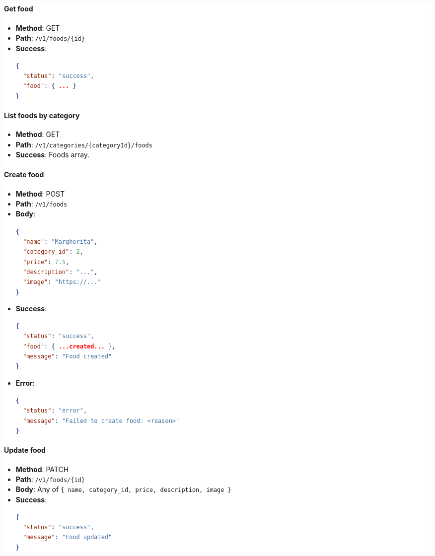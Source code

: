 #### Get food
- **Method**: GET
- **Path**: `/v1/foods/{id}`
- **Success**:
  ```json
  {
    "status": "success",
    "food": { ... }
  }
  ```

#### List foods by category
- **Method**: GET
- **Path**: `/v1/categories/{categoryId}/foods`
- **Success**: Foods array.

#### Create food
- **Method**: POST
- **Path**: `/v1/foods`
- **Body**:
  ```json
  {
    "name": "Margherita",
    "category_id": 2,
    "price": 7.5,
    "description": "...",
    "image": "https://..."
  }
  ```
- **Success**:
  ```json
  {
    "status": "success",
    "food": { ...created... },
    "message": "Food created"
  }
  ```
- **Error**:
  ```json
  {
    "status": "error",
    "message": "Failed to create food: <reason>"
  }
  ```

#### Update food
- **Method**: PATCH
- **Path**: `/v1/foods/{id}`
- **Body**: Any of `{ name, category_id, price, description, image }`
- **Success**:
  ```json
  {
    "status": "success",
    "message": "Food updated"
  }
  ```
